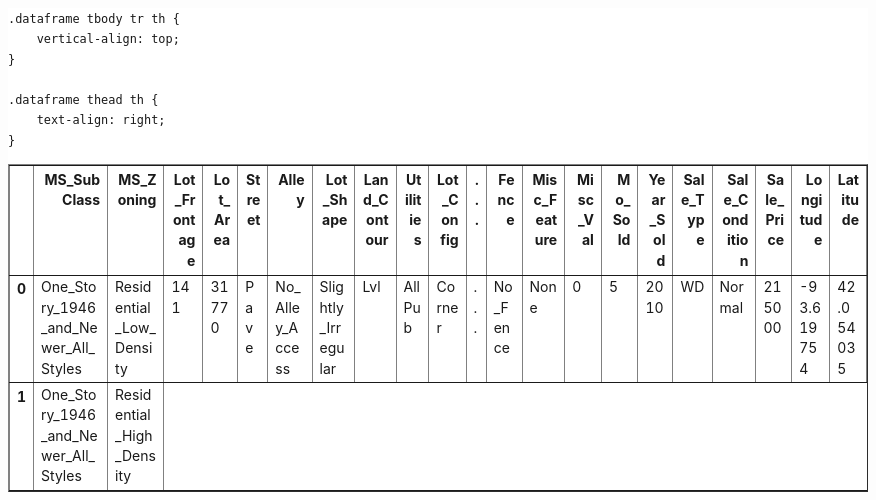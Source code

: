     .dataframe tbody tr th {
        vertical-align: top;
    }

    .dataframe thead th {
        text-align: right;
    }
</style>
<table border="1" class="dataframe">
  <thead>
    <tr style="text-align: right;">
      <th></th>
      <th>MS_SubClass</th>
      <th>MS_Zoning</th>
      <th>Lot_Frontage</th>
      <th>Lot_Area</th>
      <th>Street</th>
      <th>Alley</th>
      <th>Lot_Shape</th>
      <th>Land_Contour</th>
      <th>Utilities</th>
      <th>Lot_Config</th>
      <th>...</th>
      <th>Fence</th>
      <th>Misc_Feature</th>
      <th>Misc_Val</th>
      <th>Mo_Sold</th>
      <th>Year_Sold</th>
      <th>Sale_Type</th>
      <th>Sale_Condition</th>
      <th>Sale_Price</th>
      <th>Longitude</th>
      <th>Latitude</th>
    </tr>
  </thead>
  <tbody>
    <tr>
      <th>0</th>
      <td>One_Story_1946_and_Newer_All_Styles</td>
      <td>Residential_Low_Density</td>
      <td>141</td>
      <td>31770</td>
      <td>Pave</td>
      <td>No_Alley_Access</td>
      <td>Slightly_Irregular</td>
      <td>Lvl</td>
      <td>AllPub</td>
      <td>Corner</td>
      <td>...</td>
      <td>No_Fence</td>
      <td>None</td>
      <td>0</td>
      <td>5</td>
      <td>2010</td>
      <td>WD</td>
      <td>Normal</td>
      <td>215000</td>
      <td>-93.619754</td>
      <td>42.054035</td>
    </tr>
    <tr>
      <th>1</th>
      <td>One_Story_1946_and_Newer_All_Styles</td>
      <td>Residential_High_Density</td>